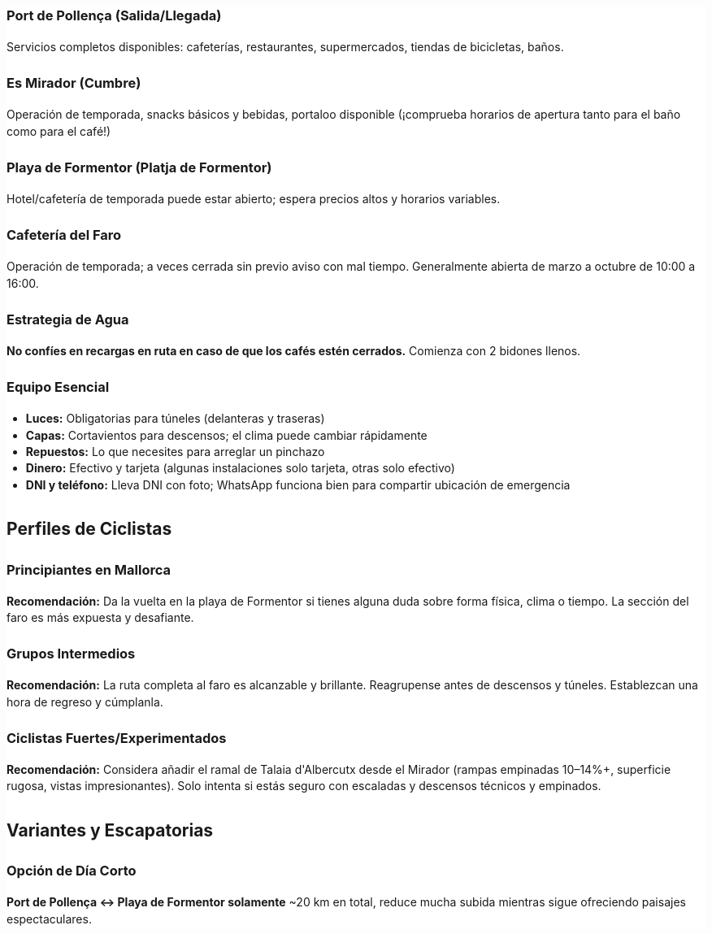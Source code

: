 ### Port de Pollença (Salida/Llegada)
Servicios completos disponibles: cafeterías, restaurantes, supermercados, tiendas de bicicletas, baños.

### Es Mirador (Cumbre)
Operación de temporada, snacks básicos y bebidas, portaloo disponible (¡comprueba horarios de apertura tanto para el baño como para el café!)

### Playa de Formentor (Platja de Formentor)
Hotel/cafetería de temporada puede estar abierto; espera precios altos y horarios variables.

### Cafetería del Faro
Operación de temporada; a veces cerrada sin previo aviso con mal tiempo. Generalmente abierta de marzo a octubre de 10:00 a 16:00.

### Estrategia de Agua
**No confíes en recargas en ruta en caso de que los cafés estén cerrados.** Comienza con 2 bidones llenos.

### Equipo Esencial
- **Luces:** Obligatorias para túneles (delanteras y traseras)
- **Capas:** Cortavientos para descensos; el clima puede cambiar rápidamente
- **Repuestos:** Lo que necesites para arreglar un pinchazo
- **Dinero:** Efectivo y tarjeta (algunas instalaciones solo tarjeta, otras solo efectivo)
- **DNI y teléfono:** Lleva DNI con foto; WhatsApp funciona bien para compartir ubicación de emergencia

## Perfiles de Ciclistas

### Principiantes en Mallorca
**Recomendación:** Da la vuelta en la playa de Formentor si tienes alguna duda sobre forma física, clima o tiempo. La sección del faro es más expuesta y desafiante.

### Grupos Intermedios
**Recomendación:** La ruta completa al faro es alcanzable y brillante. Reagrupense antes de descensos y túneles. Establezcan una hora de regreso y cúmplanla.

### Ciclistas Fuertes/Experimentados
**Recomendación:** Considera añadir el ramal de Talaia d'Albercutx desde el Mirador (rampas empinadas 10–14%+, superficie rugosa, vistas impresionantes). Solo intenta si estás seguro con escaladas y descensos técnicos y empinados.

## Variantes y Escapatorias

### Opción de Día Corto
**Port de Pollença ↔ Playa de Formentor solamente**
~20 km en total, reduce mucha subida mientras sigue ofreciendo paisajes espectaculares.
